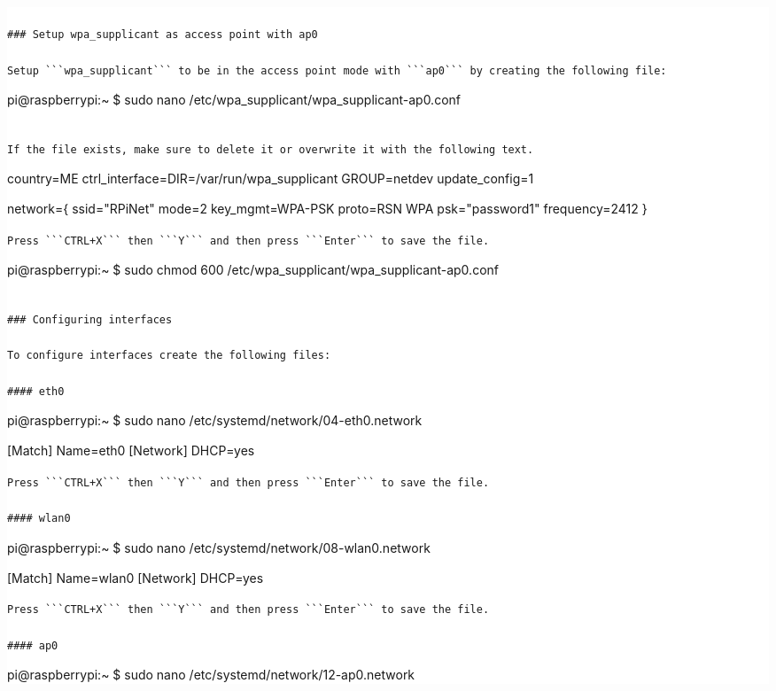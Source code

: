 ```

### Setup wpa_supplicant as access point with ap0

Setup ```wpa_supplicant``` to be in the access point mode with ```ap0``` by creating the following file:

```
pi@raspberrypi:~ $ sudo nano /etc/wpa_supplicant/wpa_supplicant-ap0.conf
```

If the file exists, make sure to delete it or overwrite it with the following text.

```
country=ME
ctrl_interface=DIR=/var/run/wpa_supplicant GROUP=netdev
update_config=1

network={
    ssid="RPiNet"
    mode=2
    key_mgmt=WPA-PSK
    proto=RSN WPA
    psk="password1"
    frequency=2412
}
```
Press ```CTRL+X``` then ```Y``` and then press ```Enter``` to save the file.

```
pi@raspberrypi:~ $ sudo chmod 600 /etc/wpa_supplicant/wpa_supplicant-ap0.conf
```

### Configuring interfaces

To configure interfaces create the following files:

#### eth0

```
pi@raspberrypi:~ $ sudo nano /etc/systemd/network/04-eth0.network
```
```
[Match]
Name=eth0
[Network]
DHCP=yes
```
Press ```CTRL+X``` then ```Y``` and then press ```Enter``` to save the file.

#### wlan0

```
pi@raspberrypi:~ $ sudo nano /etc/systemd/network/08-wlan0.network
```
```
[Match]
Name=wlan0
[Network]
DHCP=yes
```
Press ```CTRL+X``` then ```Y``` and then press ```Enter``` to save the file.

#### ap0

```
pi@raspberrypi:~ $ sudo nano /etc/systemd/network/12-ap0.network